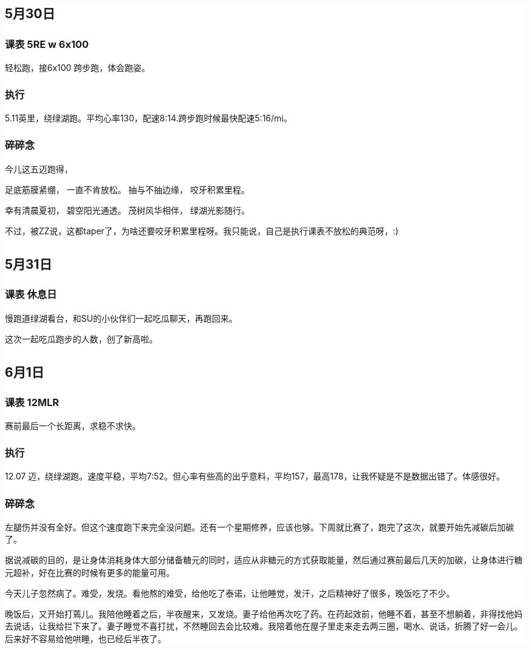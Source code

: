 ## 5月30日

### 课表 5RE w 6x100

轻松跑，接6x100 跨步跑，体会跑姿。

### 执行

5.11英里，绕绿湖跑。平均心率130，配速8:14.跨步跑时候最快配速5:16/mi。

### 碎碎念

今儿这五迈跑得，

足底筋膜紧绷，
一直不肯放松。
抽与不抽边缘，
咬牙积累里程。

幸有清晨夏初，
碧空阳光通透。
茂树风华相伴，
绿湖光影随行。

不过，被ZZ说，这都taper了，为啥还要咬牙积累里程呀。我只能说，自己是执行课表不放松的典范呀，:)

## 5月31日

### 课表 休息日

慢跑道绿湖看台，和SU的小伙伴们一起吃瓜聊天，再跑回来。

这次一起吃瓜跑步的人数，创了新高啦。

## 6月1日

### 课表 12MLR

赛前最后一个长距离，求稳不求快。

### 执行

12.07 迈，绕绿湖跑。速度平稳，平均7:52。但心率有些高的出乎意料，平均157，最高178，让我怀疑是不是数据出错了。体感很好。

### 碎碎念

左腿伤并没有全好。但这个速度跑下来完全没问题。还有一个星期修养，应该也够。下周就比赛了，跑完了这次，就要开始先减碳后加碳了。

据说减碳的目的，是让身体消耗身体大部分储备糖元的同时，适应从非糖元的方式获取能量，然后通过赛前最后几天的加碳，让身体进行糖元超补，好在比赛的时候有更多的能量可用。

今天儿子忽然病了。难受，发烧。看他熬的难受，给他吃了泰诺，让他睡觉，发汗，之后精神好了很多，晚饭吃了不少。

晚饭后，又开始打蔫儿。我陪他睡着之后，半夜醒来，又发烧。妻子给他再次吃了药。在药起效前，他睡不着，甚至不想躺着，非得找他妈去说话，让我给拦下来了。妻子睡觉不喜打扰，不然睡回去会比较难。我陪着他在屋子里走来走去两三圈，喝水、说话，折腾了好一会儿。后来好不容易给他哄睡，也已经后半夜了。

